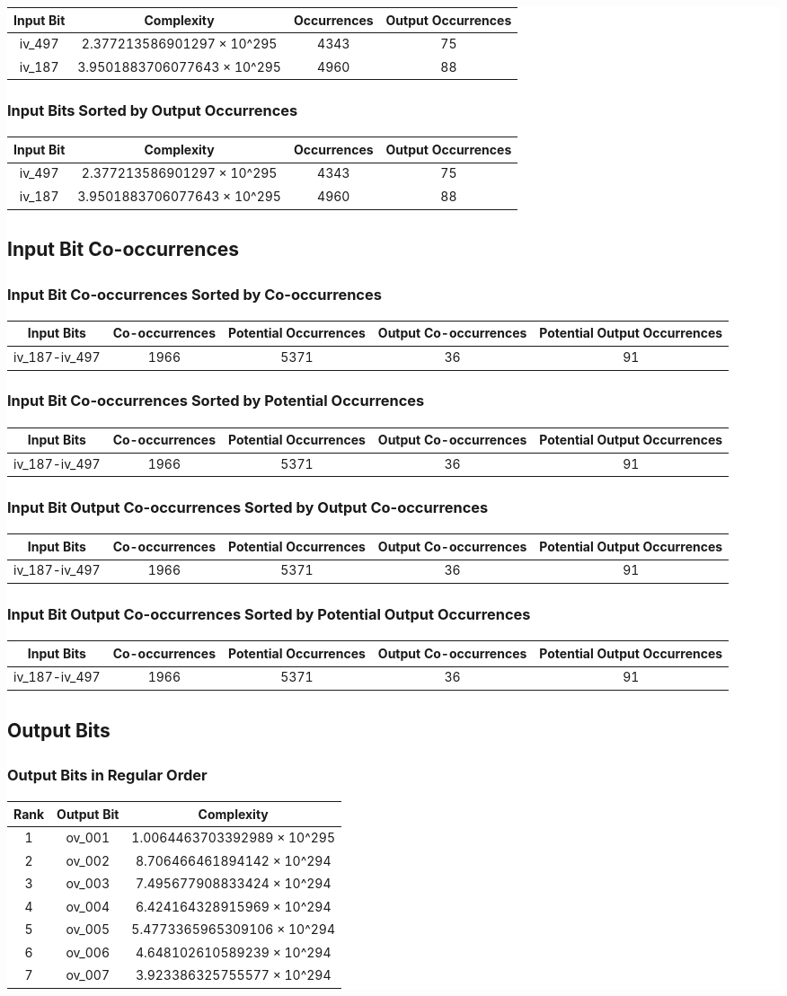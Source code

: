 | Input Bit | Complexity | Occurrences | Output Occurrences |
|:---------:|:----------:|:-----------:|:------------------:|
| iv_497 | 2.377213586901297 × 10^295 | 4343 | 75 |
| iv_187 | 3.9501883706077643 × 10^295 | 4960 | 88 |

### Input Bits Sorted by Output Occurrences

| Input Bit | Complexity | Occurrences | Output Occurrences |
|:---------:|:----------:|:-----------:|:------------------:|
| iv_497 | 2.377213586901297 × 10^295 | 4343 | 75 |
| iv_187 | 3.9501883706077643 × 10^295 | 4960 | 88 |

## Input Bit Co-occurrences

### Input Bit Co-occurrences Sorted by Co-occurrences

| Input Bits | Co-occurrences | Potential Occurrences | Output Co-occurrences | Potential Output Occurrences |
|:----------:|:--------------:|:---------------------:|:---------------------:|:----------------------------:|
| iv_187-iv_497 | 1966 | 5371 | 36 | 91 |

### Input Bit Co-occurrences Sorted by Potential Occurrences

| Input Bits | Co-occurrences | Potential Occurrences | Output Co-occurrences | Potential Output Occurrences |
|:----------:|:--------------:|:---------------------:|:---------------------:|:----------------------------:|
| iv_187-iv_497 | 1966 | 5371 | 36 | 91 |

### Input Bit Output Co-occurrences Sorted by Output Co-occurrences

| Input Bits | Co-occurrences | Potential Occurrences | Output Co-occurrences | Potential Output Occurrences |
|:----------:|:--------------:|:---------------------:|:---------------------:|:----------------------------:|
| iv_187-iv_497 | 1966 | 5371 | 36 | 91 |

### Input Bit Output Co-occurrences Sorted by Potential Output Occurrences

| Input Bits | Co-occurrences | Potential Occurrences | Output Co-occurrences | Potential Output Occurrences |
|:----------:|:--------------:|:---------------------:|:---------------------:|:----------------------------:|
| iv_187-iv_497 | 1966 | 5371 | 36 | 91 |

## Output Bits

### Output Bits in Regular Order

| Rank | Output Bit | Complexity |
|:----:|:----------:|:----------:|
| 1 | ov_001 | 1.0064463703392989 × 10^295 |
| 2 | ov_002 | 8.706466461894142 × 10^294 |
| 3 | ov_003 | 7.495677908833424 × 10^294 |
| 4 | ov_004 | 6.424164328915969 × 10^294 |
| 5 | ov_005 | 5.4773365965309106 × 10^294 |
| 6 | ov_006 | 4.648102610589239 × 10^294 |
| 7 | ov_007 | 3.923386325755577 × 10^294 |